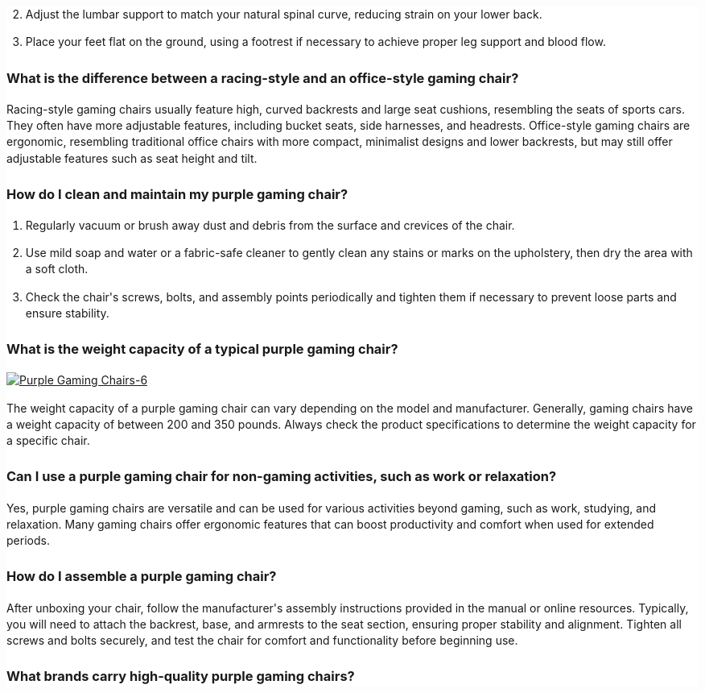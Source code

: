 2. Adjust the lumbar support to match your natural spinal curve, reducing strain on your lower back.

3. Place your feet flat on the ground, using a footrest if necessary to achieve proper leg support and blood flow.


### What is the difference between a racing-style and an office-style gaming chair?

Racing-style gaming chairs usually feature high, curved backrests and large seat cushions, resembling the seats of sports cars. They often have more adjustable features, including bucket seats, side harnesses, and headrests. Office-style gaming chairs are ergonomic, resembling traditional office chairs with more compact, minimalist designs and lower backrests, but may still offer adjustable features such as seat height and tilt. 


### How do I clean and maintain my purple gaming chair?

1. Regularly vacuum or brush away dust and debris from the surface and crevices of the chair.

2. Use mild soap and water or a fabric-safe cleaner to gently clean any stains or marks on the upholstery, then dry the area with a soft cloth.

3. Check the chair's screws, bolts, and assembly points periodically and tighten them if necessary to prevent loose parts and ensure stability.


### What is the weight capacity of a typical purple gaming chair?

<div><a href="https://serp.ly/@serpgames/amazon/purple-gaming-chairs?utm_source=serpgames&utm_medium=website&utm_campaign=serp.games&utm_content=purple-gaming-chairs&utm_term=purple-gaming-chairs-6"><img src="https://imagedelivery.net/vy2bglCGN6hEeWOnSe2c7A/Purple+Gaming+Chairs-6/w=720,h=540,fit=pad,background=black" alt="Purple Gaming Chairs-6"></a></div>

The weight capacity of a purple gaming chair can vary depending on the model and manufacturer. Generally, gaming chairs have a weight capacity of between 200 and 350 pounds. Always check the product specifications to determine the weight capacity for a specific chair. 


### Can I use a purple gaming chair for non-gaming activities, such as work or relaxation?

Yes, purple gaming chairs are versatile and can be used for various activities beyond gaming, such as work, studying, and relaxation. Many gaming chairs offer ergonomic features that can boost productivity and comfort when used for extended periods. 


### How do I assemble a purple gaming chair?

After unboxing your chair, follow the manufacturer's assembly instructions provided in the manual or online resources. Typically, you will need to attach the backrest, base, and armrests to the seat section, ensuring proper stability and alignment. Tighten all screws and bolts securely, and test the chair for comfort and functionality before beginning use. 


### What brands carry high-quality purple gaming chairs?
